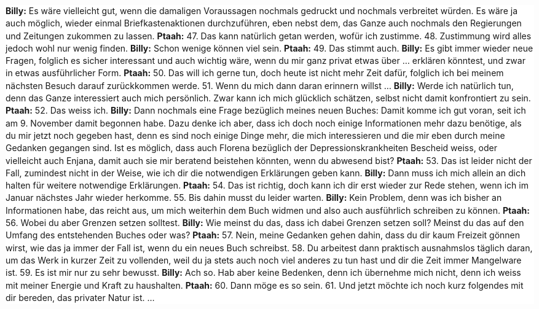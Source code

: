 **Billy:**
Es wäre vielleicht gut, wenn die damaligen Voraussagen nochmals gedruckt und nochmals verbreitet würden. Es wäre ja auch möglich, wieder einmal Briefkastenaktionen durchzuführen, eben nebst dem, das Ganze auch nochmals den Regierungen und Zeitungen zukommen zu lassen.
**Ptaah:**
47. Das kann natürlich getan werden, wofür ich zustimme.
48. Zustimmung wird alles jedoch wohl nur wenig finden.
**Billy:**
Schon wenige können viel sein.
**Ptaah:**
49. Das stimmt auch.
**Billy:**
Es gibt immer wieder neue Fragen, folglich es sicher interessant und auch wichtig wäre, wenn du mir ganz privat etwas über … erklären könntest, und zwar in etwas ausführlicher Form.
**Ptaah:**
50. Das will ich gerne tun, doch heute ist nicht mehr Zeit dafür, folglich ich bei meinem nächsten Besuch darauf zurückkommen werde.
51. Wenn du mich dann daran erinnern willst …
**Billy:**
Werde ich natürlich tun, denn das Ganze interessiert auch mich persönlich. Zwar kann ich mich glücklich schätzen, selbst nicht damit konfrontiert zu sein.
**Ptaah:**
52. Das weiss ich.
**Billy:**
Dann nochmals eine Frage bezüglich meines neuen Buches: Damit komme ich gut voran, seit ich am 9. November damit begonnen habe. Dazu denke ich aber, dass ich doch noch einige Informationen mehr dazu benötige, als du mir jetzt noch gegeben hast, denn es sind noch einige Dinge mehr, die mich interessieren und die mir eben durch meine Gedanken gegangen sind. Ist es möglich, dass auch Florena bezüglich der Depressionskrankheiten Bescheid weiss, oder vielleicht auch Enjana, damit auch sie mir beratend beistehen könnten, wenn du abwesend bist?
**Ptaah:**
53. Das ist leider nicht der Fall, zumindest nicht in der Weise, wie ich dir die notwendigen Erklärungen geben kann.
**Billy:**
Dann muss ich mich allein an dich halten für weitere notwendige Erklärungen.
**Ptaah:**
54. Das ist richtig, doch kann ich dir erst wieder zur Rede stehen, wenn ich im Januar nächstes Jahr wieder herkomme.
55. Bis dahin musst du leider warten.
**Billy:**
Kein Problem, denn was ich bisher an Informationen habe, das reicht aus, um mich weiterhin dem Buch widmen und also auch ausführlich schreiben zu können.
**Ptaah:**
56. Wobei du aber Grenzen setzen solltest.
**Billy:**
Wie meinst du das, dass ich dabei Grenzen setzen soll? Meinst du das auf den Umfang des entstehenden Buches oder was?
**Ptaah:**
57. Nein, meine Gedanken gehen dahin, dass du dir kaum Freizeit gönnen wirst, wie das ja immer der Fall ist, wenn du ein neues Buch schreibst.
58. Du arbeitest dann praktisch ausnahmslos täglich daran, um das Werk in kurzer Zeit zu vollenden, weil du ja stets auch noch viel anderes zu tun hast und dir die Zeit immer Mangelware ist.
59. Es ist mir nur zu sehr bewusst.
**Billy:**
Ach so. Hab aber keine Bedenken, denn ich übernehme mich nicht, denn ich weiss mit meiner Energie und Kraft zu haushalten.
**Ptaah:**
60. Dann möge es so sein.
61. Und jetzt möchte ich noch kurz folgendes mit dir bereden, das privater Natur ist. …